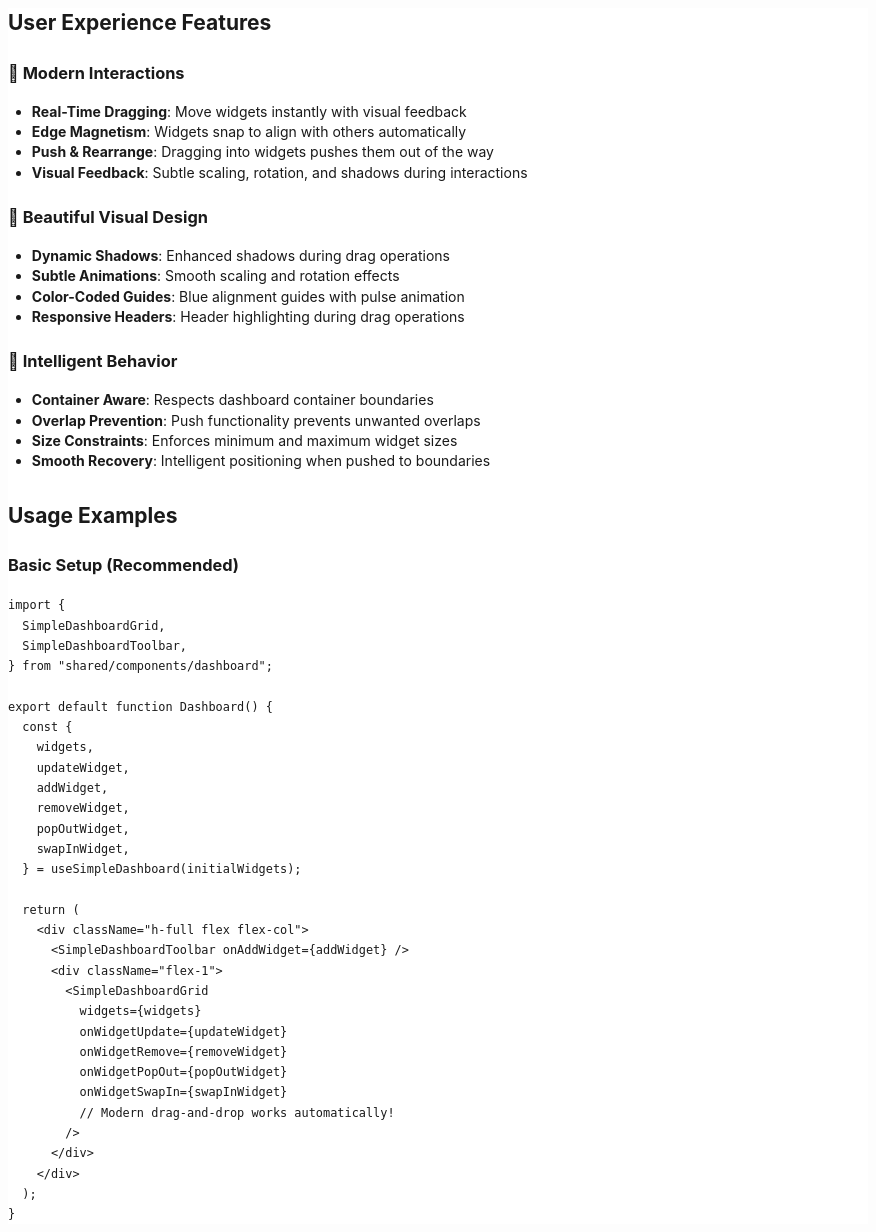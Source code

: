 ## User Experience Features

### 🎪 **Modern Interactions**

- **Real-Time Dragging**: Move widgets instantly with visual feedback
- **Edge Magnetism**: Widgets snap to align with others automatically
- **Push & Rearrange**: Dragging into widgets pushes them out of the way
- **Visual Feedback**: Subtle scaling, rotation, and shadows during interactions

### 🎨 **Beautiful Visual Design**

- **Dynamic Shadows**: Enhanced shadows during drag operations
- **Subtle Animations**: Smooth scaling and rotation effects
- **Color-Coded Guides**: Blue alignment guides with pulse animation
- **Responsive Headers**: Header highlighting during drag operations

### 📱 **Intelligent Behavior**

- **Container Aware**: Respects dashboard container boundaries
- **Overlap Prevention**: Push functionality prevents unwanted overlaps
- **Size Constraints**: Enforces minimum and maximum widget sizes
- **Smooth Recovery**: Intelligent positioning when pushed to boundaries

## Usage Examples

### Basic Setup (Recommended)

```tsx
import {
  SimpleDashboardGrid,
  SimpleDashboardToolbar,
} from "shared/components/dashboard";

export default function Dashboard() {
  const {
    widgets,
    updateWidget,
    addWidget,
    removeWidget,
    popOutWidget,
    swapInWidget,
  } = useSimpleDashboard(initialWidgets);

  return (
    <div className="h-full flex flex-col">
      <SimpleDashboardToolbar onAddWidget={addWidget} />
      <div className="flex-1">
        <SimpleDashboardGrid
          widgets={widgets}
          onWidgetUpdate={updateWidget}
          onWidgetRemove={removeWidget}
          onWidgetPopOut={popOutWidget}
          onWidgetSwapIn={swapInWidget}
          // Modern drag-and-drop works automatically!
        />
      </div>
    </div>
  );
}
```
